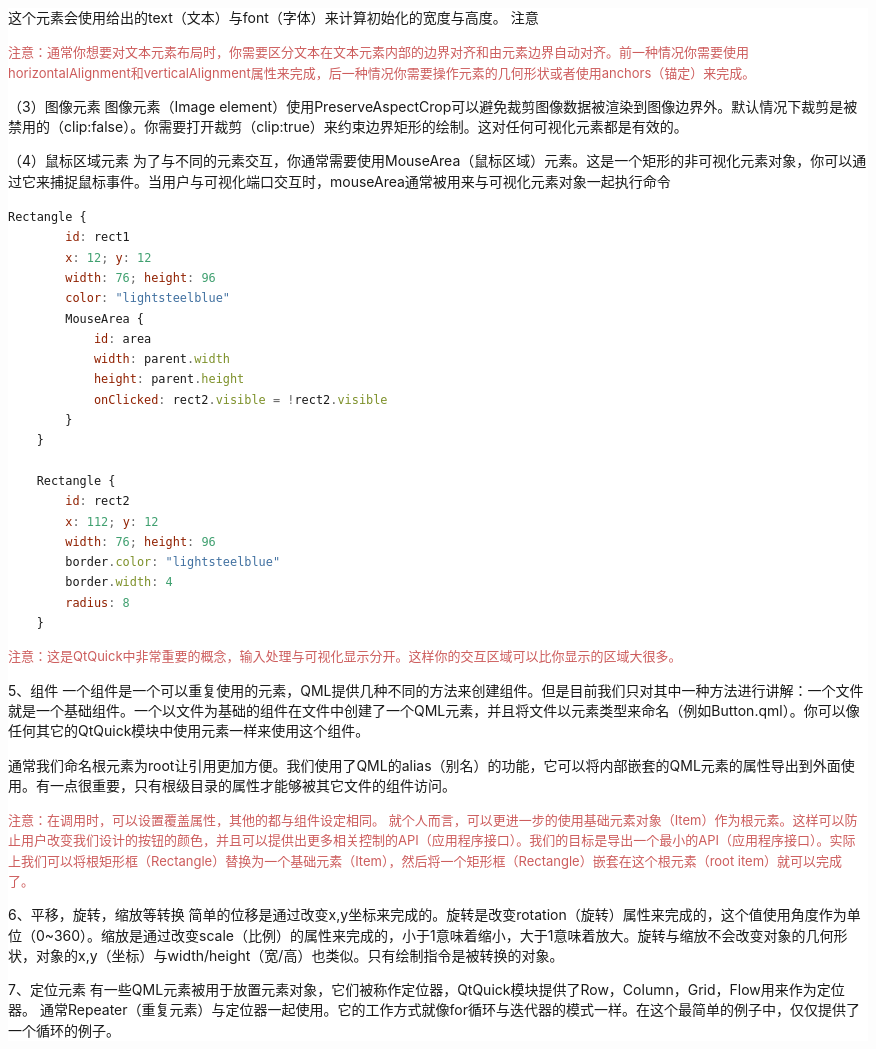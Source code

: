 这个元素会使用给出的text（文本）与font（字体）来计算初始化的宽度与高度。
注意

<font color="#CD5C5C" size = "2px">注意：通常你想要对文本元素布局时，你需要区分文本在文本元素内部的边界对齐和由元素边界自动对齐。前一种情况你需要使用horizontalAlignment和verticalAlignment属性来完成，后一种情况你需要操作元素的几何形状或者使用anchors（锚定）来完成。</font>

（3）图像元素
图像元素（Image element）使用PreserveAspectCrop可以避免裁剪图像数据被渲染到图像边界外。默认情况下裁剪是被禁用的（clip:false）。你需要打开裁剪（clip:true）来约束边界矩形的绘制。这对任何可视化元素都是有效的。

（4）鼠标区域元素
为了与不同的元素交互，你通常需要使用MouseArea（鼠标区域）元素。这是一个矩形的非可视化元素对象，你可以通过它来捕捉鼠标事件。当用户与可视化端口交互时，mouseArea通常被用来与可视化元素对象一起执行命令

```js
Rectangle {
        id: rect1
        x: 12; y: 12
        width: 76; height: 96
        color: "lightsteelblue"
        MouseArea {
            id: area
            width: parent.width
            height: parent.height
            onClicked: rect2.visible = !rect2.visible
        }
    }

    Rectangle {
        id: rect2
        x: 112; y: 12
        width: 76; height: 96
        border.color: "lightsteelblue"
        border.width: 4
        radius: 8
    }
```

<font color="#CD5C5C" size = "2px">注意：这是QtQuick中非常重要的概念，输入处理与可视化显示分开。这样你的交互区域可以比你显示的区域大很多。</font>

5、组件
一个组件是一个可以重复使用的元素，QML提供几种不同的方法来创建组件。但是目前我们只对其中一种方法进行讲解：一个文件就是一个基础组件。一个以文件为基础的组件在文件中创建了一个QML元素，并且将文件以元素类型来命名（例如Button.qml）。你可以像任何其它的QtQuick模块中使用元素一样来使用这个组件。

通常我们命名根元素为root让引用更加方便。我们使用了QML的alias（别名）的功能，它可以将内部嵌套的QML元素的属性导出到外面使用。有一点很重要，只有根级目录的属性才能够被其它文件的组件访问。

<font color="#CD5C5C" size = "2px">注意：在调用时，可以设置覆盖属性，其他的都与组件设定相同。
就个人而言，可以更进一步的使用基础元素对象（Item）作为根元素。这样可以防止用户改变我们设计的按钮的颜色，并且可以提供出更多相关控制的API（应用程序接口）。我们的目标是导出一个最小的API（应用程序接口）。实际上我们可以将根矩形框（Rectangle）替换为一个基础元素（Item），然后将一个矩形框（Rectangle）嵌套在这个根元素（root item）就可以完成了。</font>

6、平移，旋转，缩放等转换
简单的位移是通过改变x,y坐标来完成的。旋转是改变rotation（旋转）属性来完成的，这个值使用角度作为单位（0~360）。缩放是通过改变scale（比例）的属性来完成的，小于1意味着缩小，大于1意味着放大。旋转与缩放不会改变对象的几何形状，对象的x,y（坐标）与width/height（宽/高）也类似。只有绘制指令是被转换的对象。

7、定位元素
有一些QML元素被用于放置元素对象，它们被称作定位器，QtQuick模块提供了Row，Column，Grid，Flow用来作为定位器。
通常Repeater（重复元素）与定位器一起使用。它的工作方式就像for循环与迭代器的模式一样。在这个最简单的例子中，仅仅提供了一个循环的例子。
